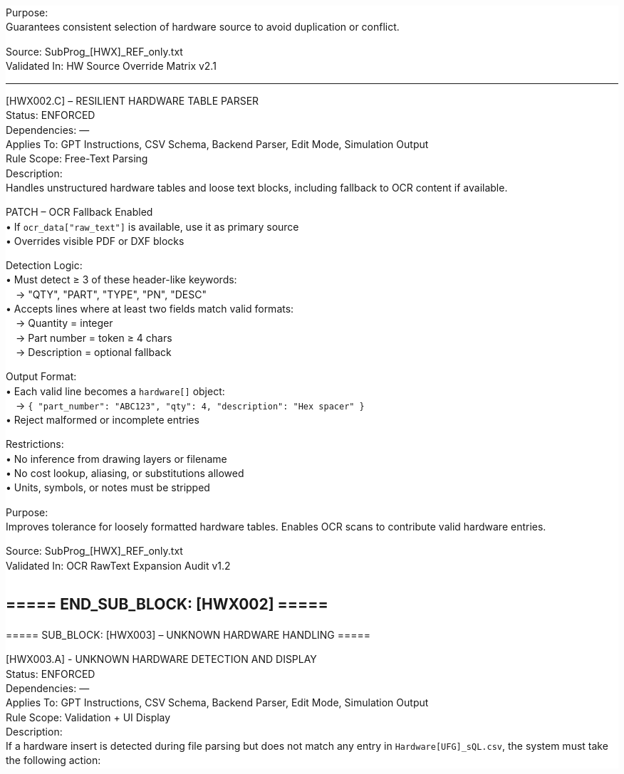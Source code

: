 Purpose:  
Guarantees consistent selection of hardware source to avoid duplication or conflict.

Source: SubProg_[HWX]_REF_only.txt  
Validated In: HW Source Override Matrix v2.1  

---

[HWX002.C] – RESILIENT HARDWARE TABLE PARSER  
Status: ENFORCED  
Dependencies: —  
Applies To: GPT Instructions, CSV Schema, Backend Parser, Edit Mode, Simulation Output  
Rule Scope: Free-Text Parsing  
Description:  
Handles unstructured hardware tables and loose text blocks, including fallback to OCR content if available.

PATCH – OCR Fallback Enabled  
• If `ocr_data["raw_text"]` is available, use it as primary source  
• Overrides visible PDF or DXF blocks  

Detection Logic:  
• Must detect ≥ 3 of these header-like keywords:  
 → "QTY", "PART", "TYPE", "PN", "DESC"  
• Accepts lines where at least two fields match valid formats:  
 → Quantity = integer  
 → Part number = token ≥ 4 chars  
 → Description = optional fallback  

Output Format:  
• Each valid line becomes a `hardware[]` object:  
 → `{ "part_number": "ABC123", "qty": 4, "description": "Hex spacer" }`  
• Reject malformed or incomplete entries  

Restrictions:  
• No inference from drawing layers or filename  
• No cost lookup, aliasing, or substitutions allowed  
• Units, symbols, or notes must be stripped  

Purpose:  
Improves tolerance for loosely formatted hardware tables. Enables OCR scans to contribute valid hardware entries.

Source: SubProg_[HWX]_REF_only.txt  
Validated In: OCR RawText Expansion Audit v1.2  

===== END_SUB_BLOCK: [HWX002] =====
---
===== SUB_BLOCK: [HWX003] – UNKNOWN HARDWARE HANDLING =====  

[HWX003.A] - UNKNOWN HARDWARE DETECTION AND DISPLAY  
Status: ENFORCED  
Dependencies: —  
Applies To: GPT Instructions, CSV Schema, Backend Parser, Edit Mode, Simulation Output  
Rule Scope: Validation + UI Display  
Description:  
If a hardware insert is detected during file parsing but does not match any entry in `Hardware[UFG]_sQL.csv`, the system must take the following action:
